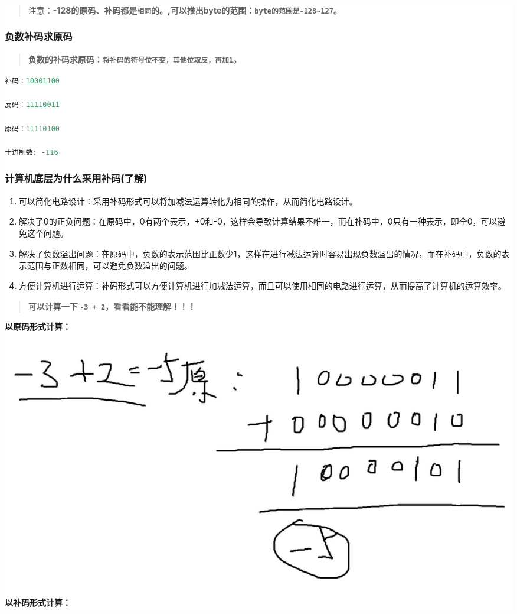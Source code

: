 > 注意：**-128的原码、补码都是`相同`的。,可以推出byte的范围：`byte的范围是-128~127`。**


### 负数补码求原码

> **负数的补码求原码：`将补码的符号位不变，其他位取反，再加1`。**

```java title="Java"
补码：10001100

反码：11110011

原码：11110100

十进制数: -116
```


### 计算机底层为什么采用补码(了解)

1. 可以简化电路设计：采用补码形式可以将加减法运算转化为相同的操作，从而简化电路设计。 

2. 解决了0的正负问题：在原码中，0有两个表示，+0和-0，这样会导致计算结果不唯一，而在补码中，0只有一种表示，即全0，可以避免这个问题。 

3. 解决了负数溢出问题：在原码中，负数的表示范围比正数少1，这样在进行减法运算时容易出现负数溢出的情况，而在补码中，负数的表示范围与正数相同，可以避免负数溢出的问题。 

4. 方便计算机进行运算：补码形式可以方便计算机进行加减法运算，而且可以使用相同的电路进行运算，从而提高了计算机的运算效率。 

>**可以计算一下 `-3 + 2`，看看能不能理解！！！**

**以原码形式计算：**

![原码形式计算-3+2](./Java基础语法/原码形式计算-3+2.jpg)

**以补码形式计算：**
